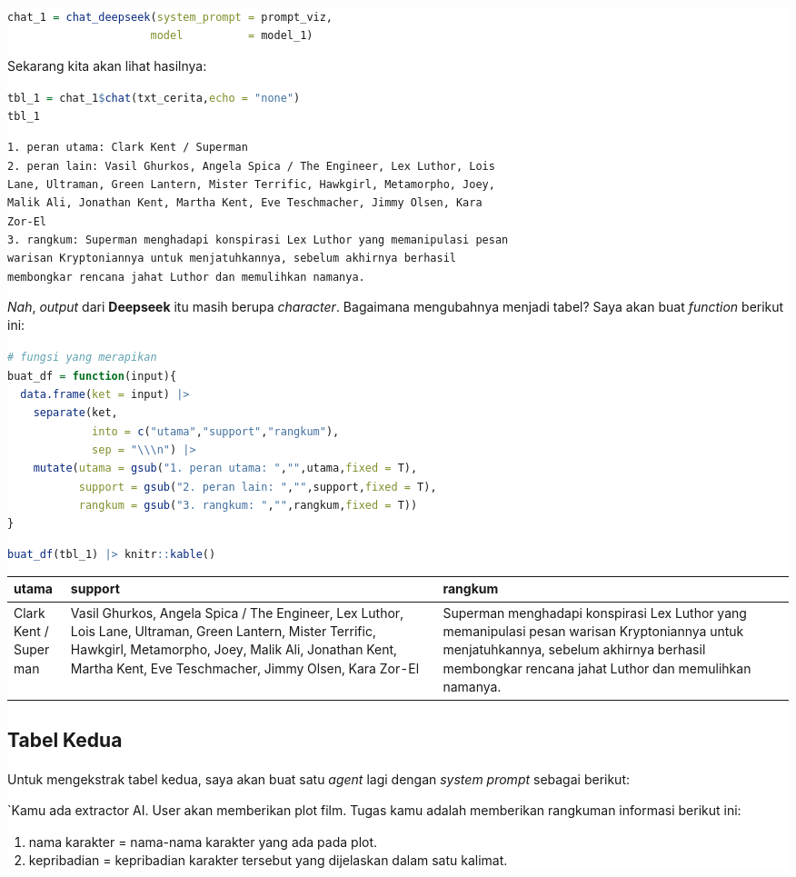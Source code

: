 ``` r
chat_1 = chat_deepseek(system_prompt = prompt_viz,
                      model          = model_1)
```

Sekarang kita akan lihat hasilnya:

``` r
tbl_1 = chat_1$chat(txt_cerita,echo = "none")
tbl_1
```

    1. peran utama: Clark Kent / Superman
    2. peran lain: Vasil Ghurkos, Angela Spica / The Engineer, Lex Luthor, Lois 
    Lane, Ultraman, Green Lantern, Mister Terrific, Hawkgirl, Metamorpho, Joey, 
    Malik Ali, Jonathan Kent, Martha Kent, Eve Teschmacher, Jimmy Olsen, Kara 
    Zor-El
    3. rangkum: Superman menghadapi konspirasi Lex Luthor yang memanipulasi pesan 
    warisan Kryptoniannya untuk menjatuhkannya, sebelum akhirnya berhasil 
    membongkar rencana jahat Luthor dan memulihkan namanya.

*Nah*, *output* dari **Deepseek** itu masih berupa *character*.
Bagaimana mengubahnya menjadi tabel? Saya akan buat *function* berikut
ini:

``` r
# fungsi yang merapikan
buat_df = function(input){
  data.frame(ket = input) |> 
    separate(ket,
             into = c("utama","support","rangkum"),
             sep = "\\\n") |> 
    mutate(utama = gsub("1. peran utama: ","",utama,fixed = T),
           support = gsub("2. peran lain: ","",support,fixed = T),
           rangkum = gsub("3. rangkum: ","",rangkum,fixed = T))
}
```

``` r
buat_df(tbl_1) |> knitr::kable()
```

| utama | support | rangkum |
|:---|:---|:---|
| Clark Kent / Superman | Vasil Ghurkos, Angela Spica / The Engineer, Lex Luthor, Lois Lane, Ultraman, Green Lantern, Mister Terrific, Hawkgirl, Metamorpho, Joey, Malik Ali, Jonathan Kent, Martha Kent, Eve Teschmacher, Jimmy Olsen, Kara Zor-El | Superman menghadapi konspirasi Lex Luthor yang memanipulasi pesan warisan Kryptoniannya untuk menjatuhkannya, sebelum akhirnya berhasil membongkar rencana jahat Luthor dan memulihkan namanya. |

## Tabel Kedua

Untuk mengekstrak tabel kedua, saya akan buat satu *agent* lagi dengan
*system prompt* sebagai berikut:

\`Kamu ada extractor AI. User akan memberikan plot film. Tugas kamu
adalah memberikan rangkuman informasi berikut ini:

1.  nama karakter = nama-nama karakter yang ada pada plot.
2.  kepribadian = kepribadian karakter tersebut yang dijelaskan dalam
    satu kalimat.

